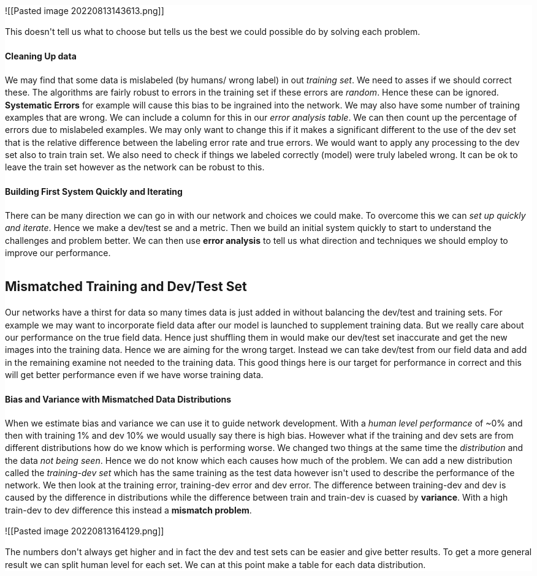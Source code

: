 ![[Pasted image 20220813143613.png]]

This doesn't tell us what to choose but tells us the best we could possible do by solving each problem. 

#### Cleaning Up data
We may find that some data is mislabeled (by humans/ wrong label) in out *training set*. We need to asses if we should correct these. The algorithms are fairly robust to errors in the training set if these errors are *random*. Hence these can be ignored. **Systematic Errors** for example will cause this bias to be ingrained into the network. We may also have some number of training examples that are wrong. We can include a column for this in our *error analysis table*. We can then count up the percentage of errors due to mislabeled examples. We may only want to change this if it makes a significant different to the use of the dev set that is the relative difference between the labeling error rate and true errors. We would want to apply any processing to the dev set also to train train set. We also need to check if things we labeled correctly (model) were truly labeled wrong. It can be ok to leave the train set however as the network can be robust to this.

#### Building First System Quickly and Iterating
There can be many direction we can go in with our network and choices we could make. To overcome this we can *set up quickly and iterate*. Hence we make a dev/test se and a metric. Then we build an initial system quickly to start to understand the challenges and problem better. We can then use **error analysis** to tell us what direction and techniques we should employ to improve our performance.

## Mismatched Training and Dev/Test Set
Our networks have a thirst for data so many times data is just added in without balancing the dev/test and training sets. For example we may want to incorporate field data after our model is launched to supplement training data. But we really care about our performance on the true field data. Hence just shuffling them in would make our dev/test set inaccurate and get the new images into the training data. Hence we are aiming for the wrong target. Instead we can take dev/test from our field data and add in the remaining examine not needed to the training data. This good things here is our target for performance in correct and this will get better performance even if we have worse training data.

#### Bias and Variance with Mismatched Data Distributions
When we estimate bias and variance we can use it to guide network development. With a *human level performance* of ~0% and then with training 1% and dev 10% we would usually say there is high bias. However what if the training and dev sets are from different distributions how do we know which is performing worse. We changed two things at the same time the *distribution* and the data *not being seen*. Hence we do not know which each causes how much of the problem. We can add a new distribution called the *training-dev set* which has the same training as the test data however isn't used to describe the performance of the network. We then look at the training error, training-dev error and dev error. The difference between training-dev and dev is caused by the difference in distributions while the difference between train and train-dev is cuased by **variance**. With a high train-dev to dev difference this instead a **mismatch problem**.

![[Pasted image 20220813164129.png]]

The numbers don't always get higher and in fact the dev and test sets can be easier and give better results. To get a more general result we can split human level for each set. We can at this point make a table for each data distribution.

